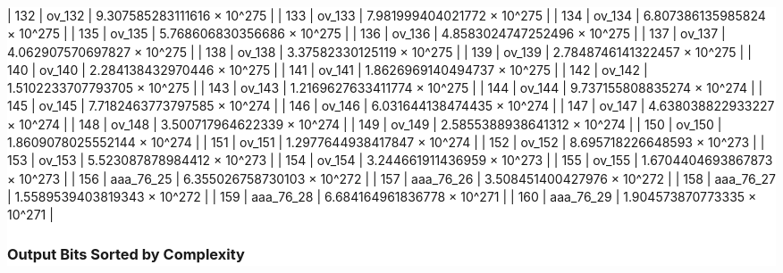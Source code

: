 | 132 | ov_132 | 9.307585283111616 × 10^275 |
| 133 | ov_133 | 7.981999404021772 × 10^275 |
| 134 | ov_134 | 6.807386135985824 × 10^275 |
| 135 | ov_135 | 5.768606830356686 × 10^275 |
| 136 | ov_136 | 4.8583024747252496 × 10^275 |
| 137 | ov_137 | 4.062907570697827 × 10^275 |
| 138 | ov_138 | 3.37582330125119 × 10^275 |
| 139 | ov_139 | 2.7848746141322457 × 10^275 |
| 140 | ov_140 | 2.284138432970446 × 10^275 |
| 141 | ov_141 | 1.8626969140494737 × 10^275 |
| 142 | ov_142 | 1.5102233707793705 × 10^275 |
| 143 | ov_143 | 1.2169627633411774 × 10^275 |
| 144 | ov_144 | 9.737155808835274 × 10^274 |
| 145 | ov_145 | 7.7182463773797585 × 10^274 |
| 146 | ov_146 | 6.031644138474435 × 10^274 |
| 147 | ov_147 | 4.638038822933227 × 10^274 |
| 148 | ov_148 | 3.500717964622339 × 10^274 |
| 149 | ov_149 | 2.5855388938641312 × 10^274 |
| 150 | ov_150 | 1.8609078025552144 × 10^274 |
| 151 | ov_151 | 1.2977644938417847 × 10^274 |
| 152 | ov_152 | 8.695718226648593 × 10^273 |
| 153 | ov_153 | 5.523087878984412 × 10^273 |
| 154 | ov_154 | 3.244661911436959 × 10^273 |
| 155 | ov_155 | 1.6704404693867873 × 10^273 |
| 156 | aaa_76_25 | 6.355026758730103 × 10^272 |
| 157 | aaa_76_26 | 3.508451400427976 × 10^272 |
| 158 | aaa_76_27 | 1.5589539403819343 × 10^272 |
| 159 | aaa_76_28 | 6.684164961836778 × 10^271 |
| 160 | aaa_76_29 | 1.904573870773335 × 10^271 |

### Output Bits Sorted by Complexity

